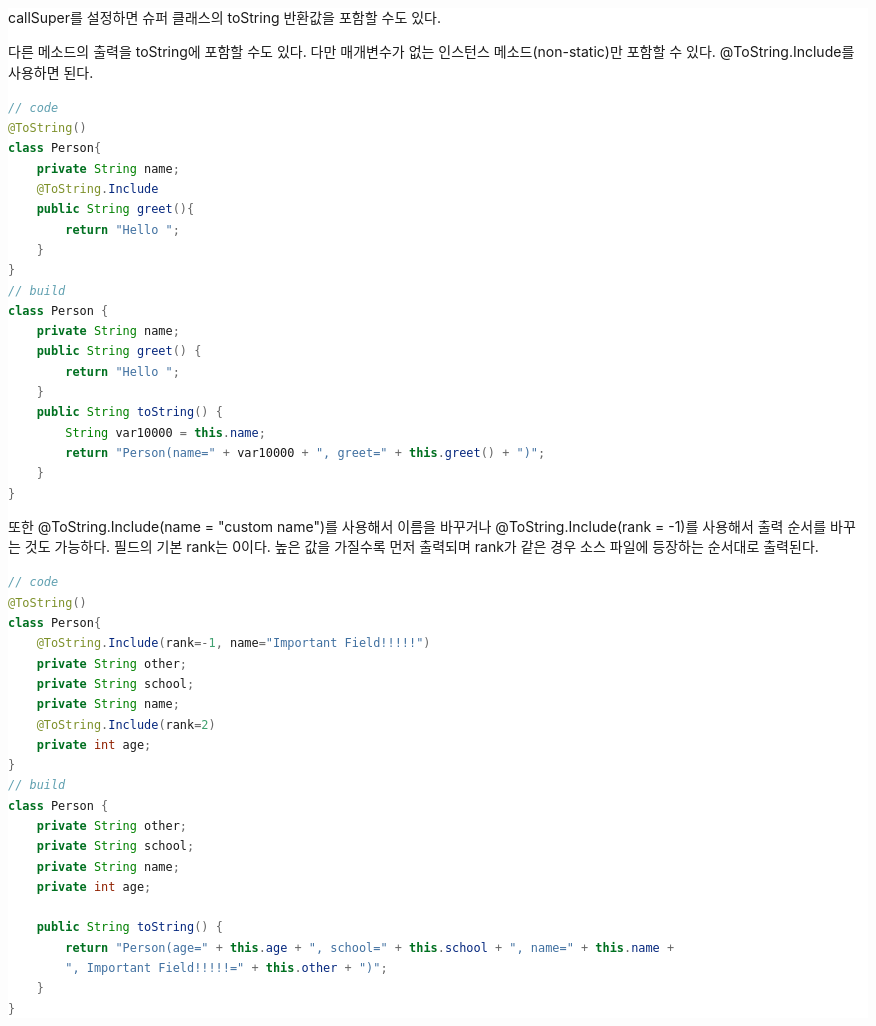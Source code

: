 callSuper를 설정하면 슈퍼 클래스의 toString 반환값을 포함할 수도 있다.

다른 메소드의 출력을 toString에 포함할 수도 있다. 다만 매개변수가 없는 인스턴스 메소드(non-static)만 포함할 수 있다. @ToString.Include를 사용하면 된다.

```java
// code
@ToString()
class Person{
    private String name;
    @ToString.Include
    public String greet(){
        return "Hello ";
    }
}
// build
class Person {
    private String name;
    public String greet() {
        return "Hello ";
    }
    public String toString() {
        String var10000 = this.name;
        return "Person(name=" + var10000 + ", greet=" + this.greet() + ")";
    }
}
```

또한 @ToString.Include(name = "custom name")를 사용해서 이름을 바꾸거나 @ToString.Include(rank = -1)를 사용해서 출력 순서를 바꾸는 것도 가능하다. 필드의 기본 rank는 0이다. 높은 값을 가질수록 먼저 출력되며 rank가 같은 경우 소스 파일에 등장하는 순서대로 출력된다.

```java
// code
@ToString()
class Person{
    @ToString.Include(rank=-1, name="Important Field!!!!!")
    private String other;
    private String school;
    private String name;
    @ToString.Include(rank=2)
    private int age;
}
// build
class Person {
    private String other;
    private String school;
    private String name;
    private int age;

    public String toString() {
        return "Person(age=" + this.age + ", school=" + this.school + ", name=" + this.name + 
        ", Important Field!!!!!=" + this.other + ")";
    }
}
```
